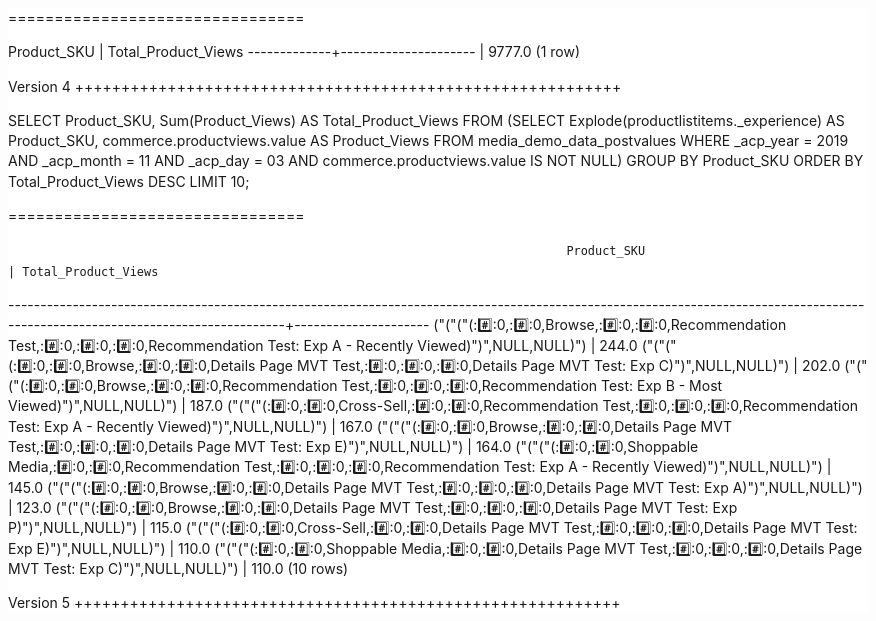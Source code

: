 ================================

 Product_SKU | Total_Product_Views
-------------+---------------------
             |              9777.0
(1 row)


Version 4 +++++++++++++++++++++++++++++++++++++++++++++++++++++++++++

SELECT Product_SKU,
       Sum(Product_Views) AS Total_Product_Views
FROM  (SELECT Explode(productlistitems._experience) AS Product_SKU, 
              commerce.productviews.value   AS Product_Views 
       FROM   media_demo_data_postvalues
       WHERE  _acp_year = 2019
              AND _acp_month = 11
              AND _acp_day = 03
              AND commerce.productviews.value IS NOT NULL) 
GROUP BY Product_SKU 
ORDER BY Total_Product_Views DESC
LIMIT  10;

================================

                                                                                  Product_SKU                                                                                   | Total_Product_Views
--------------------------------------------------------------------------------------------------------------------------------------------------------------------------------+---------------------
 ("("("(::hash::0,::hash::0,Browse,::hash::0,::hash::0,Recommendation Test,::hash::0,::hash::0,::hash::0,Recommendation Test: Exp A - Recently Viewed)")",NULL,NULL)")          |               244.0
 ("("("(::hash::0,::hash::0,Browse,::hash::0,::hash::0,Details Page MVT Test,::hash::0,::hash::0,::hash::0,Details Page MVT Test: Exp C)")",NULL,NULL)")                        |               202.0
 ("("("(::hash::0,::hash::0,Browse,::hash::0,::hash::0,Recommendation Test,::hash::0,::hash::0,::hash::0,Recommendation Test: Exp B - Most Viewed)")",NULL,NULL)")              |               187.0
 ("("("(::hash::0,::hash::0,Cross-Sell,::hash::0,::hash::0,Recommendation Test,::hash::0,::hash::0,::hash::0,Recommendation Test: Exp A - Recently Viewed)")",NULL,NULL)")      |               167.0
 ("("("(::hash::0,::hash::0,Browse,::hash::0,::hash::0,Details Page MVT Test,::hash::0,::hash::0,::hash::0,Details Page MVT Test: Exp E)")",NULL,NULL)")                        |               164.0
 ("("("(::hash::0,::hash::0,Shoppable Media,::hash::0,::hash::0,Recommendation Test,::hash::0,::hash::0,::hash::0,Recommendation Test: Exp A - Recently Viewed)")",NULL,NULL)") |               145.0
 ("("("(::hash::0,::hash::0,Browse,::hash::0,::hash::0,Details Page MVT Test,::hash::0,::hash::0,::hash::0,Details Page MVT Test: Exp A)")",NULL,NULL)")                        |               123.0
 ("("("(::hash::0,::hash::0,Browse,::hash::0,::hash::0,Details Page MVT Test,::hash::0,::hash::0,::hash::0,Details Page MVT Test: Exp P)")",NULL,NULL)")                        |               115.0
 ("("("(::hash::0,::hash::0,Cross-Sell,::hash::0,::hash::0,Details Page MVT Test,::hash::0,::hash::0,::hash::0,Details Page MVT Test: Exp E)")",NULL,NULL)")                    |               110.0
 ("("("(::hash::0,::hash::0,Shoppable Media,::hash::0,::hash::0,Details Page MVT Test,::hash::0,::hash::0,::hash::0,Details Page MVT Test: Exp C)")",NULL,NULL)")               |               110.0
(10 rows)


Version 5 +++++++++++++++++++++++++++++++++++++++++++++++++++++++++++
